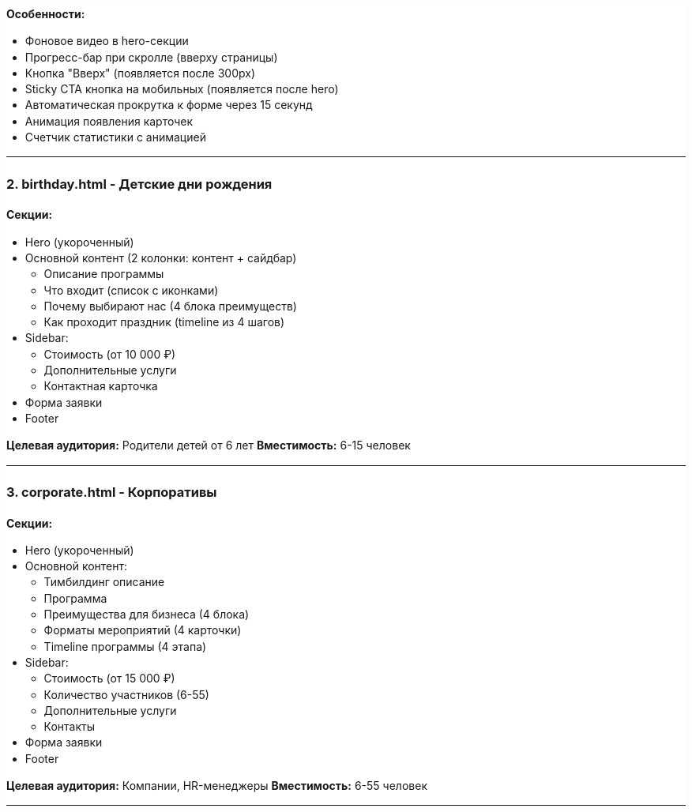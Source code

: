 **Особенности:**
- Фоновое видео в hero-секции
- Прогресс-бар при скролле (вверху страницы)
- Кнопка "Вверх" (появляется после 300px)
- Sticky CTA кнопка на мобильных (появляется после hero)
- Автоматическая прокрутка к форме через 15 секунд
- Анимация появления карточек
- Счетчик статистики с анимацией

---

### 2. **birthday.html** - Детские дни рождения
**Секции:**
- Hero (укороченный)
- Основной контент (2 колонки: контент + сайдбар)
  - Описание программы
  - Что входит (список с иконками)
  - Почему выбирают нас (4 блока преимуществ)
  - Как проходит праздник (timeline из 4 шагов)
- Sidebar:
  - Стоимость (от 10 000 ₽)
  - Дополнительные услуги
  - Контактная карточка
- Форма заявки
- Footer

**Целевая аудитория:** Родители детей от 6 лет
**Вместимость:** 6-15 человек

---

### 3. **corporate.html** - Корпоративы
**Секции:**
- Hero (укороченный)
- Основной контент:
  - Тимбилдинг описание
  - Программа
  - Преимущества для бизнеса (4 блока)
  - Форматы мероприятий (4 карточки)
  - Timeline программы (4 этапа)
- Sidebar:
  - Стоимость (от 15 000 ₽)
  - Количество участников (6-55)
  - Дополнительные услуги
  - Контакты
- Форма заявки
- Footer

**Целевая аудитория:** Компании, HR-менеджеры
**Вместимость:** 6-55 человек

---
